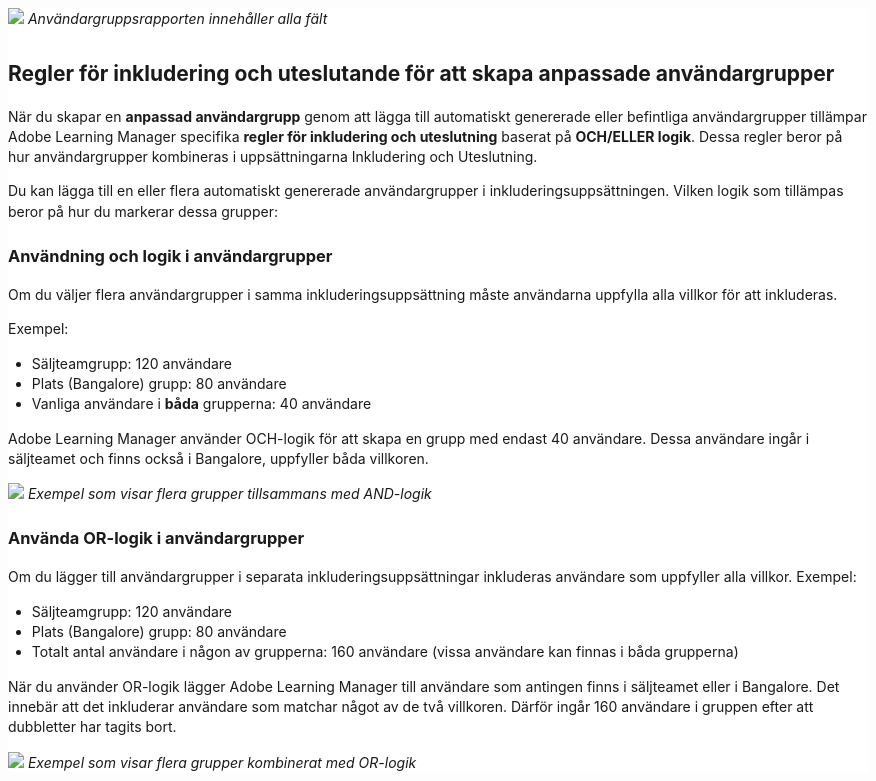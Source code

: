 ![](assets/user-group-report.png)
_Användargruppsrapporten innehåller alla fält_

## Regler för inkludering och uteslutande för att skapa anpassade användargrupper

När du skapar en **anpassad användargrupp** genom att lägga till automatiskt genererade eller befintliga användargrupper tillämpar Adobe Learning Manager specifika **regler för inkludering och uteslutning** baserat på **OCH/ELLER logik**. Dessa regler beror på hur användargrupper kombineras i uppsättningarna Inkludering och Uteslutning.

Du kan lägga till en eller flera automatiskt genererade användargrupper i inkluderingsuppsättningen. Vilken logik som tillämpas beror på hur du markerar dessa grupper:

### Användning och logik i användargrupper

Om du väljer flera användargrupper i samma inkluderingsuppsättning måste användarna uppfylla alla villkor för att inkluderas.

Exempel:

* Säljteamgrupp: 120 användare
* Plats (Bangalore) grupp: 80 användare
* Vanliga användare i **båda** grupperna: 40 användare

Adobe Learning Manager använder OCH-logik för att skapa en grupp med endast 40 användare. Dessa användare ingår i säljteamet och finns också i Bangalore, uppfyller båda villkoren.

![](assets/and-logic.png)
_Exempel som visar flera grupper tillsammans med AND-logik_

### Använda OR-logik i användargrupper

Om du lägger till användargrupper i separata inkluderingsuppsättningar inkluderas användare som uppfyller alla villkor. Exempel:

* Säljteamgrupp: 120 användare
* Plats (Bangalore) grupp: 80 användare
* Totalt antal användare i någon av grupperna: 160 användare (vissa användare kan finnas i båda grupperna)

När du använder OR-logik lägger Adobe Learning Manager till användare som antingen finns i säljteamet eller i Bangalore. Det innebär att det inkluderar användare som matchar något av de två villkoren. Därför ingår 160 användare i gruppen efter att dubbletter har tagits bort.

![](assets/or-logic.png)
_Exempel som visar flera grupper kombinerat med OR-logik_

